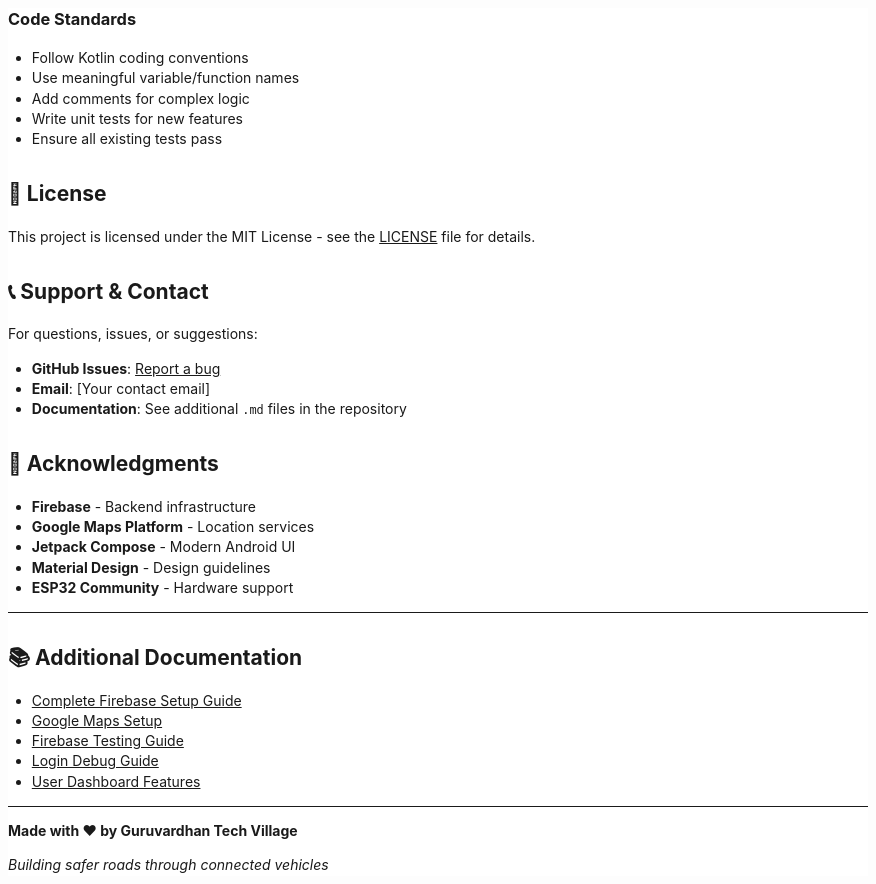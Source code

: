 ### Code Standards
- Follow Kotlin coding conventions
- Use meaningful variable/function names
- Add comments for complex logic
- Write unit tests for new features
- Ensure all existing tests pass

## 📄 License

This project is licensed under the MIT License - see the [LICENSE](LICENSE) file for details.

## 📞 Support & Contact

For questions, issues, or suggestions:

- **GitHub Issues**: [Report a bug](https://github.com/guruvardhan-tech-village/Car-to-car-app/issues)
- **Email**: [Your contact email]
- **Documentation**: See additional `.md` files in the repository

## 🙏 Acknowledgments

- **Firebase** - Backend infrastructure
- **Google Maps Platform** - Location services
- **Jetpack Compose** - Modern Android UI
- **Material Design** - Design guidelines
- **ESP32 Community** - Hardware support

---

## 📚 Additional Documentation

- [Complete Firebase Setup Guide](COMPLETE_FIREBASE_SETUP.md)
- [Google Maps Setup](GOOGLE_MAPS_SETUP.md)
- [Firebase Testing Guide](FIREBASE_TESTING_GUIDE.md)
- [Login Debug Guide](LOGIN_DEBUG_GUIDE.md)
- [User Dashboard Features](USER_DASHBOARD_FEATURES.md)

---

**Made with ❤️ by Guruvardhan Tech Village**

*Building safer roads through connected vehicles*
